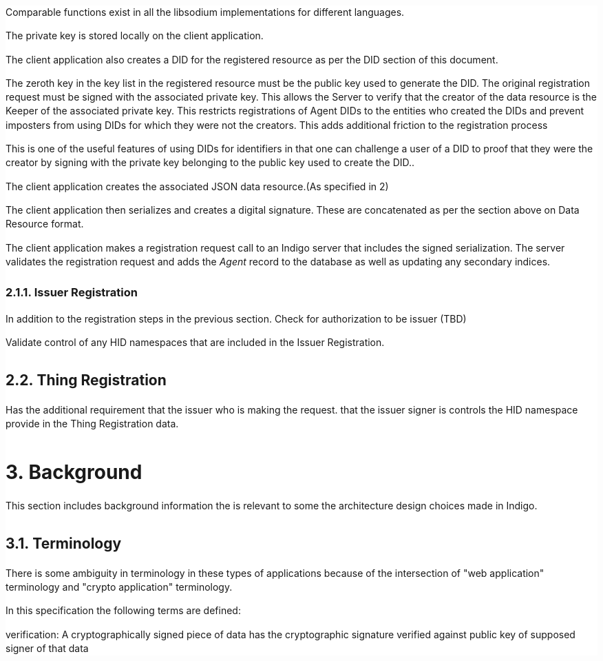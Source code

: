 
Comparable functions exist in all the libsodium implementations for different languages.

The private key is stored locally on the client application. 

The client application also creates a DID for the registered resource  as per the DID section of this document. 

The zeroth key in the key list in the registered resource must be the public key used to generate the DID. The original registration request must be signed with the associated private key. This allows the Server to verify that the creator of the data resource is the Keeper of the associated private key. This restricts registrations of Agent DIDs to the entities who created the DIDs  and prevent imposters from using DIDs for which they were not the creators. This adds additional friction to the registration process

 This is one of the useful  features of using DIDs for identifiers in  that one can challenge a user of a DID to proof that they were the creator by signing with the  private key belonging to the public key used to create the DID..

The client application creates the associated JSON data resource.(As specified in 2)

The client application then serializes and creates a digital signature. These are concatenated as per the section above on Data Resource format. 

The client application makes a registration request call to an Indigo server that includes the signed serialization. The server validates the registration request and adds the *Agent* record to the database as well as updating any secondary indices.

### ​2.1.1.​ Issuer Registration

In  addition to the registration steps in the previous section. Check for authorization to be issuer  (TBD)

Validate control of any HID namespaces that are included in the Issuer Registration. 

## ​2.2.​ Thing Registration

Has the additional requirement that the issuer who is making  the request. that the issuer signer is controls the HID namespace provide in the Thing Registration data.



# ​3.​ Background

This section includes background information the is relevant to some the architecture design choices made in Indigo.

## ​3.1.​ Terminology

There is some ambiguity in terminology in these types of applications because of the intersection of "web application" terminology and "crypto application" terminology.

In this specification the following terms are defined:

verification: A cryptographically signed piece of data has the cryptographic signature verified against public key of supposed signer of that data
